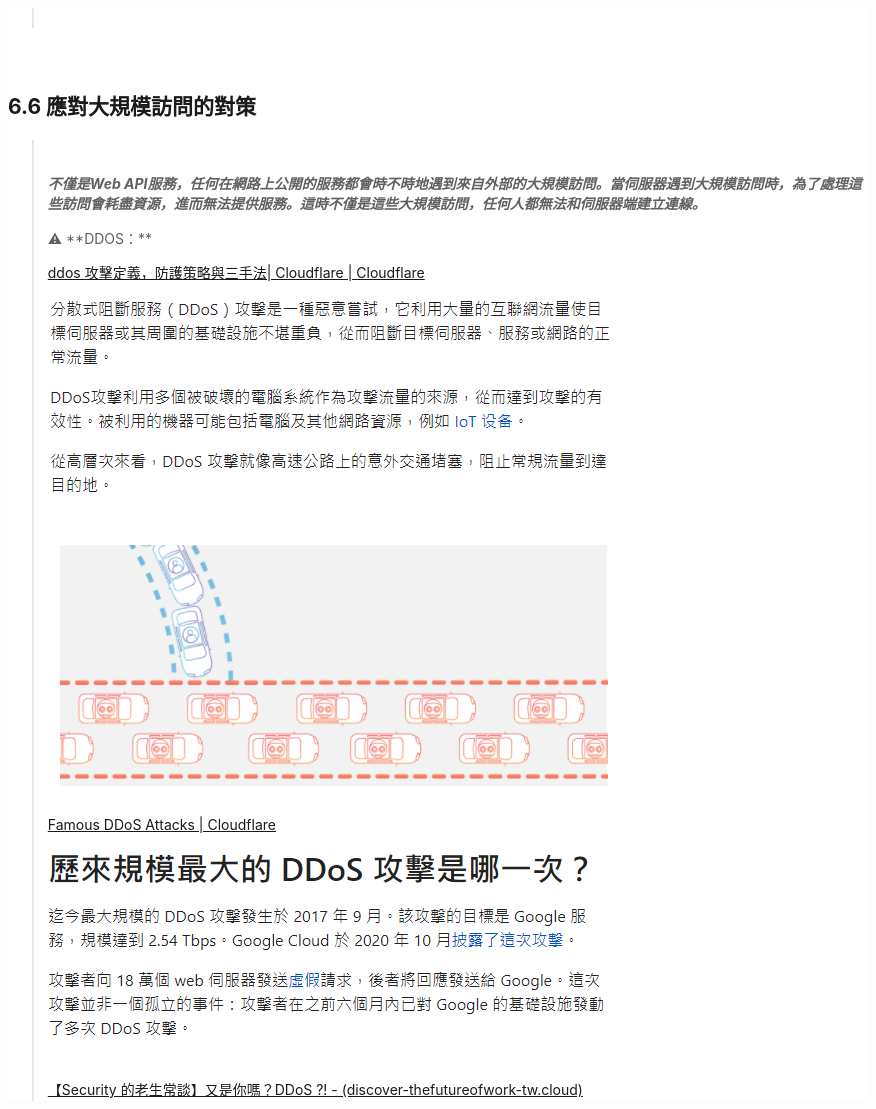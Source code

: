 > 
> <br>
<br>


## **6.6 應對大規模訪問的對策**
> <br>
>
> ***不僅是Web API服務，任何在網路上公開的服務都會時不時地遇到來自外部的大規模訪問。當伺服器遇到大規模訪問時，為了處理這些訪問會耗盡資源，進而無法提供服務。這時不僅是這些大規模訪問，任何人都無法和伺服器端建立連線。***
> 
> 
> <aside>
> ⚠️ **DDOS：**
> 
> [ddos 攻擊定義，防護策略與三手法| Cloudflare | Cloudflare](https://www.cloudflare.com/zh-tw/learning/ddos/what-is-a-ddos-attack/)
> 
> ![Untitled](images/web-api/06/066/Untitled.png)
> 
> [Famous DDoS Attacks | Cloudflare](https://www.cloudflare.com/zh-tw/learning/ddos/famous-ddos-attacks/)
> 
> ![Untitled](images/web-api/06/066/Untitled%201.png)
> 
> [【Security 的老生常談】又是你嗎？DDoS ?! - (discover-thefutureofwork-tw.cloud)](https://discover-thefutureofwork-tw.cloud/2021/12/25/cliches-of-ddos/)